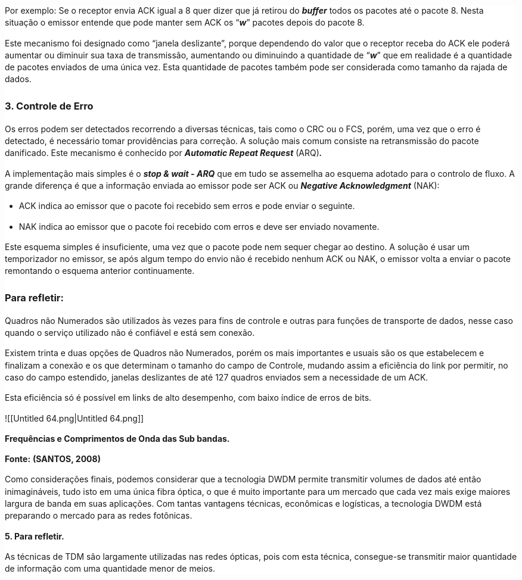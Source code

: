 Por exemplo: Se o receptor envia ACK igual a 8 quer dizer que já retirou do _**buffer**_ todos os pacotes até o pacote 8. Nesta situação o emissor entende que pode manter sem ACK os “_**w**_” pacotes depois do pacote 8.

Este mecanismo foi designado como “janela deslizante”, porque dependendo do valor que o receptor receba do ACK ele poderá aumentar ou diminuir sua taxa de transmissão, aumentando ou diminuindo a quantidade de “_**w**_” que em realidade é a quantidade de pacotes enviados de uma única vez. Esta quantidade de pacotes também pode ser considerada como tamanho da rajada de dados.

### 3. Controle de Erro

Os erros podem ser detectados recorrendo a diversas técnicas, tais como o CRC ou o FCS, porém, uma vez que o erro é detectado, é necessário tomar providências para correção. A solução mais comum consiste na retransmissão do pacote danificado. Este mecanismo é conhecido por _**Automatic Repeat Request**_ (ARQ)_**.**_

A implementação mais simples é o _**stop & wait - ARQ**_ que em tudo se assemelha ao esquema adotado para o controlo de fluxo. A grande diferença é que a informação enviada ao emissor pode ser ACK ou _**Negative Acknowledgment**_ (NAK):

- ACK indica ao emissor que o pacote foi recebido sem erros e pode enviar o seguinte.

- NAK indica ao emissor que o pacote foi recebido com erros e deve ser enviado novamente.

Este esquema simples é insuficiente, uma vez que o pacote pode nem sequer chegar ao destino. A solução é usar um temporizador no emissor, se após algum tempo do envio não é recebido nenhum ACK ou NAK, o emissor volta a enviar o pacote remontando o esquema anterior continuamente.

### Para refletir:

Quadros não Numerados são utilizados às vezes para fins de controle e outras para funções de transporte de dados, nesse caso quando o serviço utilizado não é confiável e está sem conexão.

Existem trinta e duas opções de Quadros não Numerados, porém os mais importantes e usuais são os que estabelecem e finalizam a conexão e os que determinam o tamanho do campo de Controle, mudando assim a eficiência do link por permitir, no caso do campo estendido, janelas deslizantes de até 127 quadros enviados sem a necessidade de um ACK.

Esta eficiência só é possível em links de alto desempenho, com baixo índice de erros de bits.

![[Untitled 64.png|Untitled 64.png]]

**Frequências e Comprimentos de Onda das Sub bandas.**

**Fonte:** **(SANTOS, 2008)**

Como considerações finais, podemos considerar que a tecnologia DWDM permite transmitir volumes de dados até então inimagináveis, tudo isto em uma única fibra óptica, o que é muito importante para um mercado que cada vez mais exige maiores largura de banda em suas aplicações. Com tantas vantagens técnicas, econômicas e logísticas, a tecnologia DWDM está preparando o mercado para as redes fotônicas.

**5. Para refletir.**

As técnicas de TDM são largamente utilizadas nas redes ópticas, pois com esta técnica, consegue-se transmitir maior quantidade de informação com uma quantidade menor de meios.
